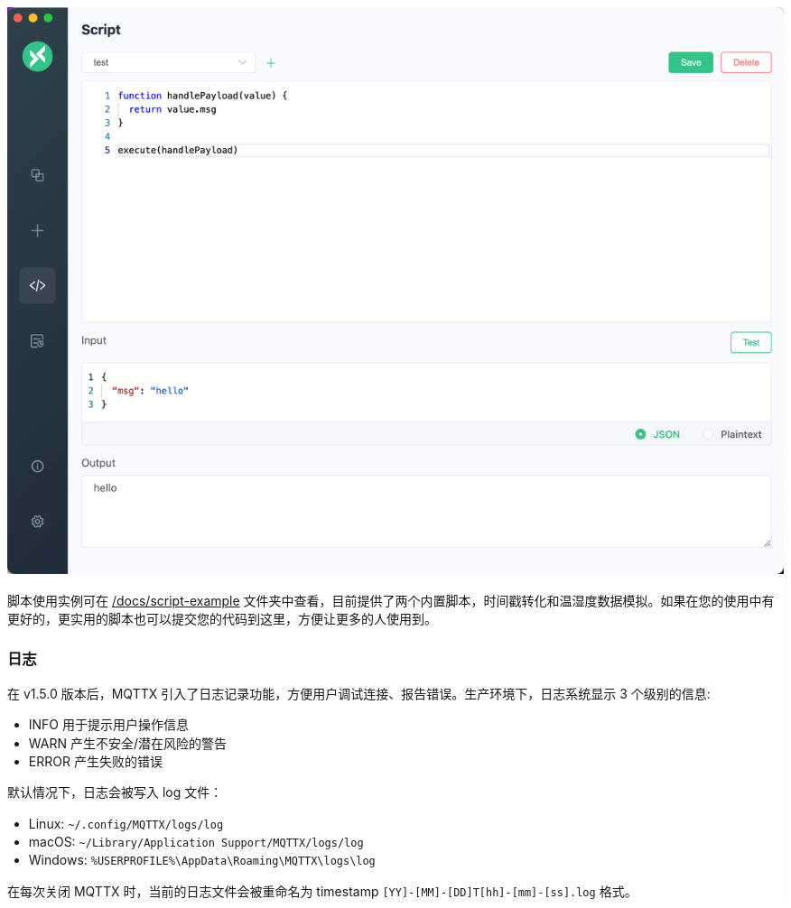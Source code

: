 ![mqttx-script](../assets/mqttx-script.png)

脚本使用实例可在 [/docs/script-example](https://github.com/emqx/MQTTX/tree/main/docs/script-example) 文件夹中查看，目前提供了两个内置脚本，时间戳转化和温湿度数据模拟。如果在您的使用中有更好的，更实用的脚本也可以提交您的代码到这里，方便让更多的人使用到。

### 日志

在 v1.5.0 版本后，MQTTX 引入了日志记录功能，方便用户调试连接、报告错误。生产环境下，日志系统显示 3 个级别的信息:

- INFO 用于提示用户操作信息
- WARN 产生不安全/潜在风险的警告
- ERROR 产生失败的错误

默认情况下，日志会被写入 log 文件：

- Linux: `~/.config/MQTTX/logs/log`
- macOS: `~/Library/Application Support/MQTTX/logs/log`
- Windows: `%USERPROFILE%\AppData\Roaming\MQTTX\logs\log`

在每次关闭 MQTTX 时，当前的日志文件会被重命名为 timestamp `[YY]-[MM]-[DD]T[hh]-[mm]-[ss].log` 格式。
